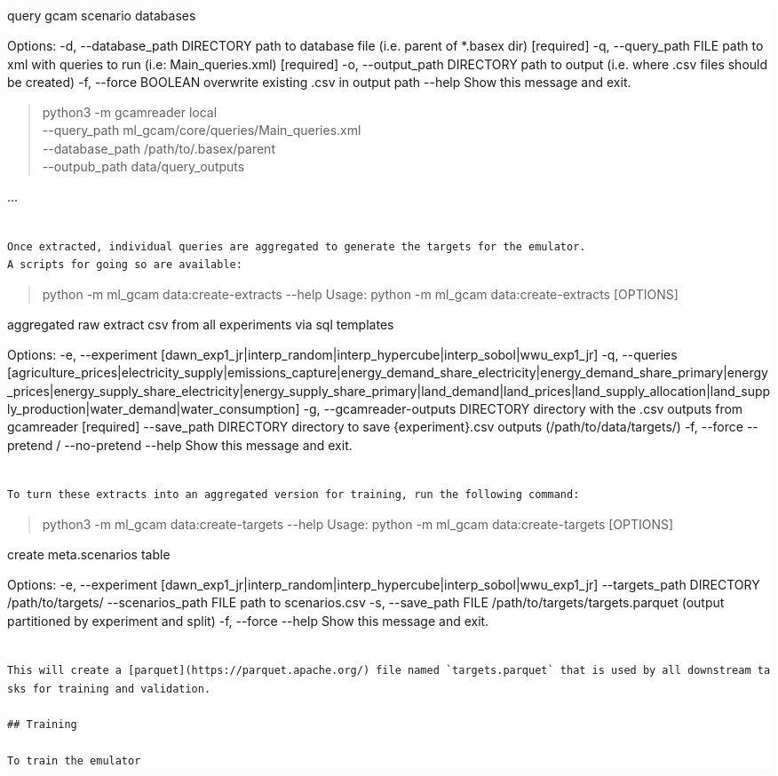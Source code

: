   query gcam scenario databases

Options:
  -d, --database_path DIRECTORY  path to database file (i.e. parent of *.basex
                                 dir)  [required]
  -q, --query_path FILE          path to xml with queries to run (i.e:
                                 Main_queries.xml)  [required]
  -o, --output_path DIRECTORY    path to output (i.e. where .csv files should
                                 be created)
  -f, --force BOOLEAN            overwrite existing .csv in output path
  --help                         Show this message and exit.

> python3 -m gcamreader local \
 --query_path ml_gcam/core/queries/Main_queries.xml \
 --database_path /path/to/.basex/parent \
 --outpub_path data/query_outputs

...
```

Once extracted, individual queries are aggregated to generate the targets for the emulator.
A scripts for going so are available:
```
> python -m ml_gcam data:create-extracts --help
Usage: python -m ml_gcam data:create-extracts [OPTIONS]

  aggregated raw extract csv from all experiments via sql templates

Options:
  -e, --experiment [dawn_exp1_jr|interp_random|interp_hypercube|interp_sobol|wwu_exp1_jr]
  -q, --queries [agriculture_prices|electricity_supply|emissions_capture|energy_demand_share_electricity|energy_demand_share_primary|energy_prices|energy_supply_share_electricity|energy_supply_share_primary|land_demand|land_prices|land_supply_allocation|land_supply_production|water_demand|water_consumption]
  -g, --gcamreader-outputs DIRECTORY
                                  directory with the .csv outputs from
                                  gcamreader  [required]
  --save_path DIRECTORY           directory to save {experiment}.csv outputs
                                  (/path/to/data/targets/)
  -f, --force
  --pretend / --no-pretend
  --help                          Show this message and exit.
```

To turn these extracts into an aggregated version for training, run the following command:

```
> python3 -m ml_gcam data:create-targets --help
Usage: python -m ml_gcam data:create-targets [OPTIONS]

  create meta.scenarios table

Options:
  -e, --experiment [dawn_exp1_jr|interp_random|interp_hypercube|interp_sobol|wwu_exp1_jr]
  --targets_path DIRECTORY        /path/to/targets/
  --scenarios_path FILE           path to scenarios.csv
  -s, --save_path FILE            /path/to/targets/targets.parquet (output
                                  partitioned by experiment and split)
  -f, --force
  --help                          Show this message and exit.
```

This will create a [parquet](https://parquet.apache.org/) file named `targets.parquet` that is used by all downstream tasks for training and validation.

## Training

To train the emulator
```